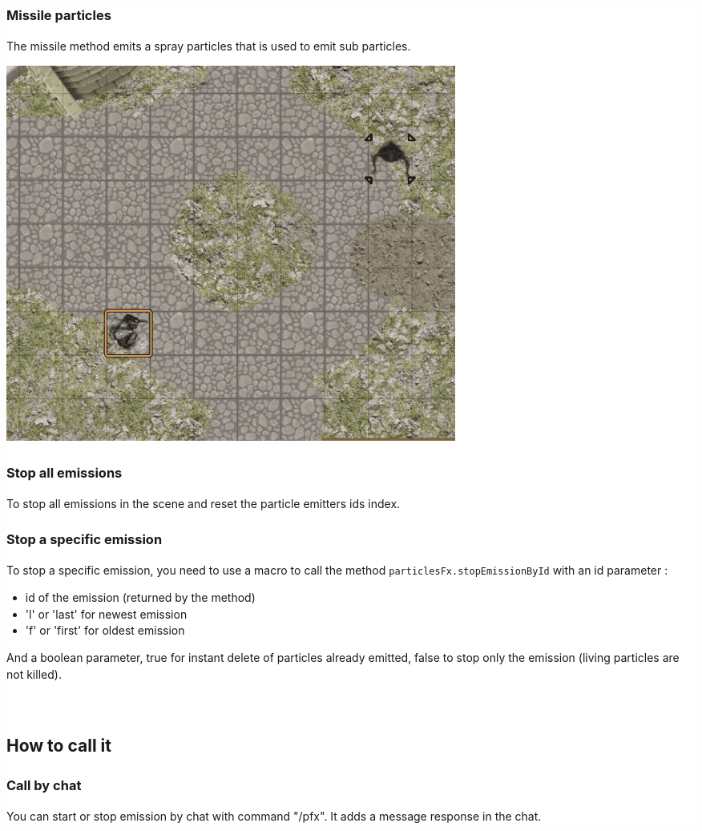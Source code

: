 
### Missile particles
The missile method emits a spray particles that is used to emit sub particles.

![](pfx-missile-Animation.gif)


### Stop all emissions
To stop all emissions in the scene and reset the particle emitters ids index.


### Stop a specific emission
To stop a specific emission, you need to use a macro to call the method ```particlesFx.stopEmissionById``` with an id parameter :
* id of the emission (returned by the method)
* 'l' or 'last' for newest emission
* 'f' or 'first' for oldest emission

And a boolean parameter, true for instant delete of particles already emitted, false to stop only the emission (living particles are not killed).

<br>

## How to call it

### Call by chat
You can start or stop emission by chat with command "/pfx".
It adds a message response in the chat.
